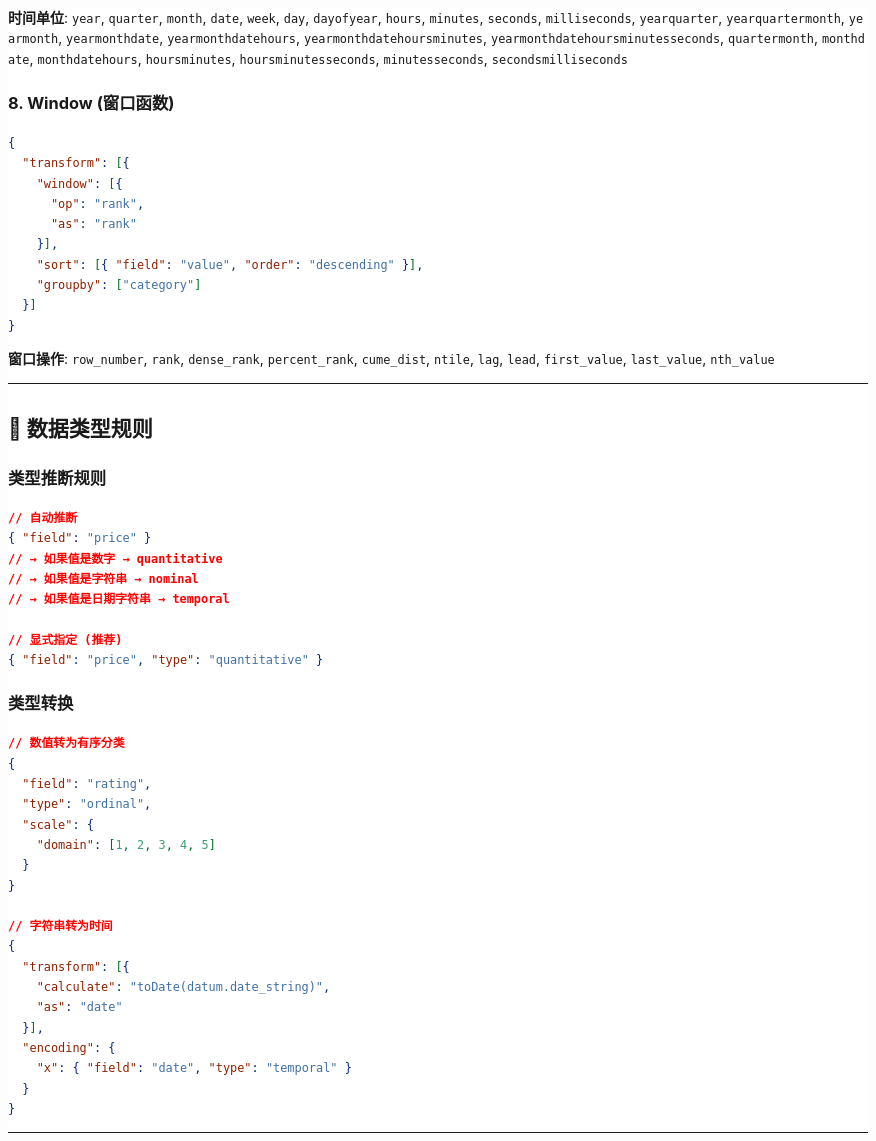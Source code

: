 **时间单位**: `year`, `quarter`, `month`, `date`, `week`, `day`, `dayofyear`, `hours`, `minutes`, `seconds`, `milliseconds`, `yearquarter`, `yearquartermonth`, `yearmonth`, `yearmonthdate`, `yearmonthdatehours`, `yearmonthdatehoursminutes`, `yearmonthdatehoursminutesseconds`, `quartermonth`, `monthdate`, `monthdatehours`, `hoursminutes`, `hoursminutesseconds`, `minutesseconds`, `secondsmilliseconds`

### 8. Window (窗口函数)
```json
{
  "transform": [{
    "window": [{
      "op": "rank",
      "as": "rank"
    }],
    "sort": [{ "field": "value", "order": "descending" }],
    "groupby": ["category"]
  }]
}
```

**窗口操作**: `row_number`, `rank`, `dense_rank`, `percent_rank`, `cume_dist`, `ntile`, `lag`, `lead`, `first_value`, `last_value`, `nth_value`

---

## 🎯 数据类型规则

### 类型推断规则

```json
// 自动推断
{ "field": "price" }
// → 如果值是数字 → quantitative
// → 如果值是字符串 → nominal
// → 如果值是日期字符串 → temporal

// 显式指定 (推荐)
{ "field": "price", "type": "quantitative" }
```

### 类型转换

```json
// 数值转为有序分类
{
  "field": "rating",
  "type": "ordinal",
  "scale": {
    "domain": [1, 2, 3, 4, 5]
  }
}

// 字符串转为时间
{
  "transform": [{
    "calculate": "toDate(datum.date_string)",
    "as": "date"
  }],
  "encoding": {
    "x": { "field": "date", "type": "temporal" }
  }
}
```

---